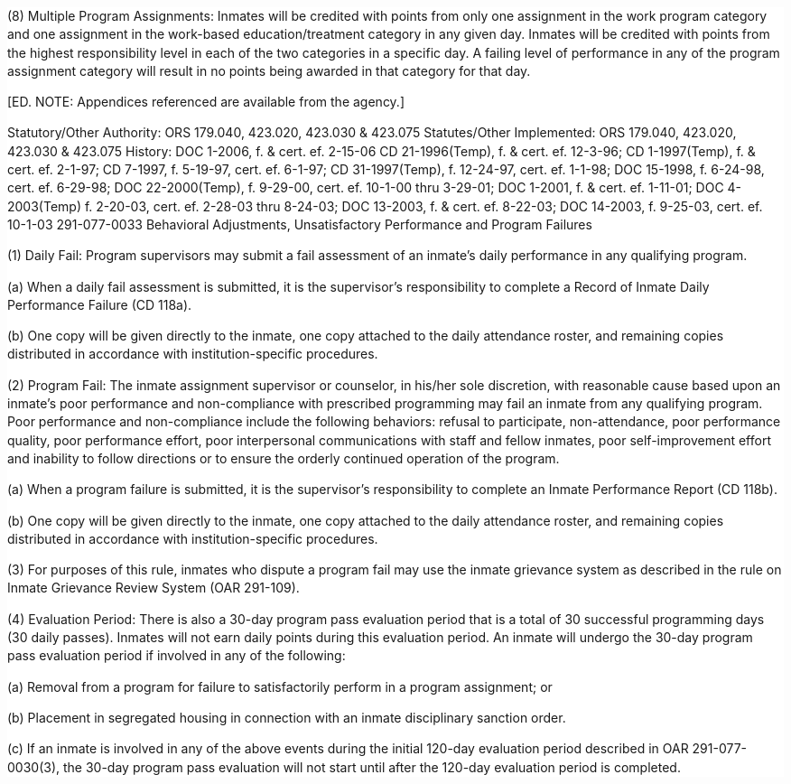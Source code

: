 (8) Multiple Program Assignments: Inmates will be credited with points from only one assignment in the work program category and one assignment in the work-based education/treatment category in any given day. Inmates will be credited with points from the highest responsibility level in each of the two categories in a specific day. A failing level of performance in any of the program assignment category will result in no points being awarded in that category for that day.

[ED. NOTE: Appendices referenced are available from the agency.]

Statutory/Other Authority: ORS 179.040, 423.020, 423.030 & 423.075
Statutes/Other Implemented: ORS 179.040, 423.020, 423.030 & 423.075
History:
DOC 1-2006, f. & cert. ef. 2-15-06
CD 21-1996(Temp), f. & cert. ef. 12-3-96; CD 1-1997(Temp), f. & cert. ef. 2-1-97; CD 7-1997, f. 5-19-97, cert. ef. 6-1-97; CD 31-1997(Temp), f. 12-24-97, cert. ef. 1-1-98; DOC 15-1998, f. 6-24-98, cert. ef. 6-29-98; DOC 22-2000(Temp), f. 9-29-00, cert. ef. 10-1-00 thru 3-29-01; DOC 1-2001, f. & cert. ef. 1-11-01; DOC 4-2003(Temp) f. 2-20-03, cert. ef. 2-28-03 thru 8-24-03; DOC 13-2003, f. & cert. ef. 8-22-03; DOC 14-2003, f. 9-25-03, cert. ef. 10-1-03
291-077-0033
Behavioral Adjustments, Unsatisfactory Performance and Program Failures

(1) Daily Fail: Program supervisors may submit a fail assessment of an inmate’s daily performance in any qualifying program.

(a) When a daily fail assessment is submitted, it is the supervisor’s responsibility to complete a Record of Inmate Daily Performance Failure (CD 118a).

(b) One copy will be given directly to the inmate, one copy attached to the daily attendance roster, and remaining copies distributed in accordance with institution-specific procedures.

(2) Program Fail: The inmate assignment supervisor or counselor, in his/her sole discretion, with reasonable cause based upon an inmate’s poor performance and non-compliance with prescribed programming may fail an inmate from any qualifying program. Poor performance and non-compliance include the following behaviors: refusal to participate, non-attendance, poor performance quality, poor performance effort, poor interpersonal communications with staff and fellow inmates, poor self-improvement effort and inability to follow directions or to ensure the orderly continued operation of the program.

(a) When a program failure is submitted, it is the supervisor’s responsibility to complete an Inmate Performance Report (CD 118b).

(b) One copy will be given directly to the inmate, one copy attached to the daily attendance roster, and remaining copies distributed in accordance with institution-specific procedures.

(3) For purposes of this rule, inmates who dispute a program fail may use the inmate grievance system as described in the rule on Inmate Grievance Review System (OAR 291-109).

(4) Evaluation Period: There is also a 30-day program pass evaluation period that is a total of 30 successful programming days (30 daily passes). Inmates will not earn daily points during this evaluation period. An inmate will undergo the 30-day program pass evaluation period if involved in any of the following:

(a) Removal from a program for failure to satisfactorily perform in a program assignment; or

(b) Placement in segregated housing in connection with an inmate disciplinary sanction order.

(c) If an inmate is involved in any of the above events during the initial 120-day evaluation period described in OAR 291-077-0030(3), the 30-day program pass evaluation will not start until after the 120-day evaluation period is completed.
